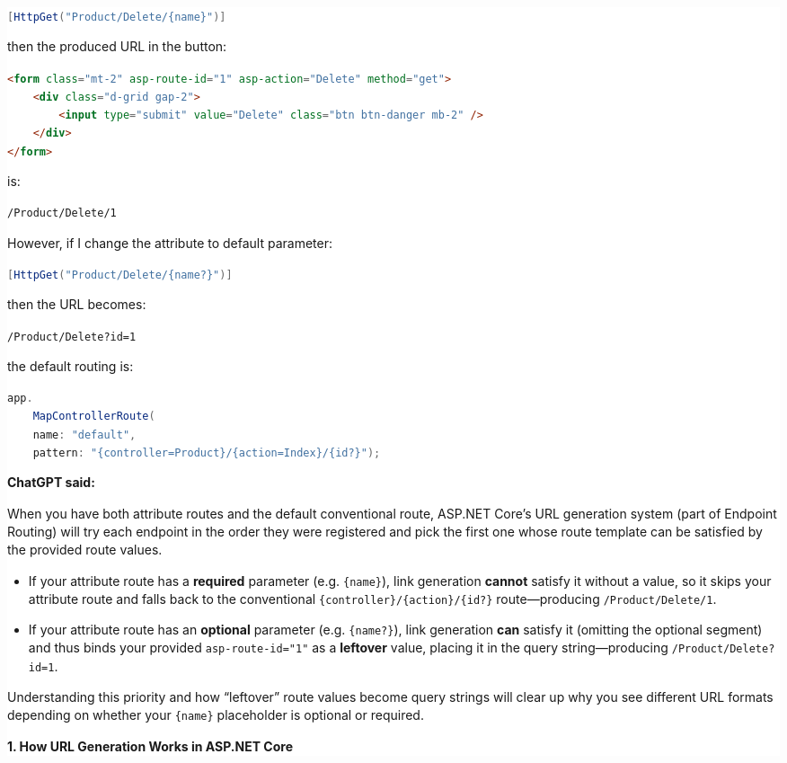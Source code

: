 ```csharp
[HttpGet("Product/Delete/{name}")]
```

then the produced URL in the button:

```html
<form class="mt-2" asp-route-id="1" asp-action="Delete" method="get">
    <div class="d-grid gap-2">
        <input type="submit" value="Delete" class="btn btn-danger mb-2" />
    </div>
</form>
```

is:

```
/Product/Delete/1
```

However, if I change the attribute to default parameter:

```csharp
[HttpGet("Product/Delete/{name?}")]
```

then the URL becomes:

```
/Product/Delete?id=1
```

the default routing is:

```csharp
app.
    MapControllerRoute(
    name: "default",
    pattern: "{controller=Product}/{action=Index}/{id?}");
```

**ChatGPT said:**

When you have both attribute routes and the default conventional route, ASP.NET Core’s URL generation system (part of Endpoint Routing) will try each endpoint in the order they were registered and pick the first one whose route template can be satisfied by the provided route values.

- If your attribute route has a **required** parameter (e.g. `{name}`), link generation **cannot** satisfy it without a value, so it skips your attribute route and falls back to the conventional `{controller}/{action}/{id?}` route—producing `/Product/Delete/1`.
    
- If your attribute route has an **optional** parameter (e.g. `{name?}`), link generation **can** satisfy it (omitting the optional segment) and thus binds your provided `asp-route-id="1"` as a **leftover** value, placing it in the query string—producing `/Product/Delete?id=1`.

Understanding this priority and how “leftover” route values become query strings will clear up why you see different URL formats depending on whether your `{name}` placeholder is optional or required.

**1. How URL Generation Works in ASP.NET Core**
